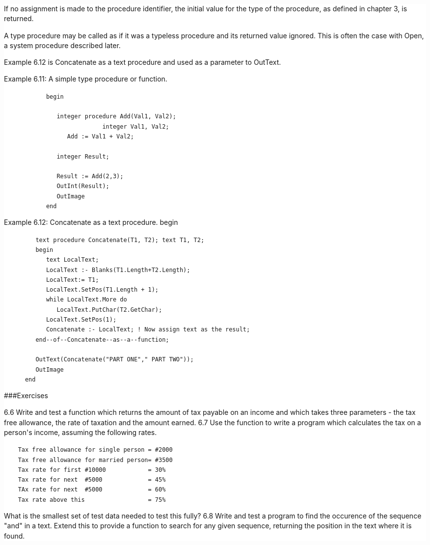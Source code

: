 If no assignment is made to the procedure identifier, the initial value for the type of the procedure, as defined in chapter 3, is returned.

A type procedure may be called as if it was a typeless procedure and its returned value ignored. This is often the case with Open, a system procedure described later.

Example 6.12 is Concatenate as a text procedure and used as a parameter to OutText.

Example 6.11: A simple type procedure or function.

                begin

                   integer procedure Add(Val1, Val2);
                                integer Val1, Val2;
                      Add := Val1 + Val2;

                   integer Result;

                   Result := Add(2,3);
                   OutInt(Result);
                   OutImage
                end
Example 6.12: Concatenate as a text procedure.
          begin

             text procedure Concatenate(T1, T2); text T1, T2;
             begin
                text LocalText;
                LocalText :- Blanks(T1.Length+T2.Length);
                LocalText:= T1;
                LocalText.SetPos(T1.Length + 1);
                while LocalText.More do
                   LocalText.PutChar(T2.GetChar);
                LocalText.SetPos(1);
                Concatenate :- LocalText; ! Now assign text as the result;
             end--of--Concatenate--as--a--function;

             OutText(Concatenate("PART ONE"," PART TWO"));
             OutImage
          end
###Exercises

6.6 Write and test a function which returns the amount of tax payable on an income and which takes three parameters - the tax free allowance, the rate of taxation and the amount earned.
6.7 Use the function to write a program which calculates the tax on a person's income, assuming the following rates.

        Tax free allowance for single person = #2000
        Tax free allowance for married person= #3500
        Tax rate for first #10000            = 30%
        Tax rate for next  #5000             = 45%
        TAx rate for next  #5000             = 60%
        Tax rate above this                  = 75%
What is the smallest set of test data needed to test this fully?
6.8 Write and test a program to find the occurence of the sequence "and" in a text. Extend this to provide a function to search for any given sequence, returning the position in the text where it is found.
